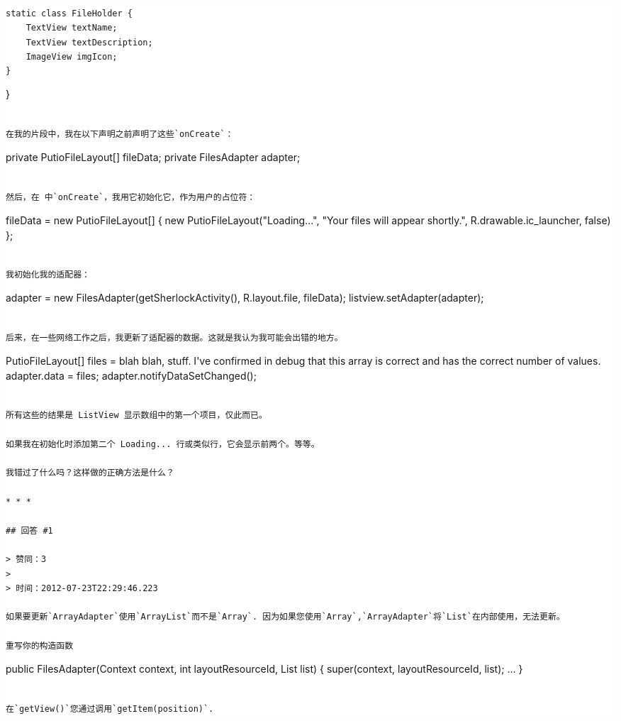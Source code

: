     static class FileHolder {
        TextView textName;
        TextView textDescription;
        ImageView imgIcon;
    }
} 
```

在我的片段中，我在以下声明之前声明了这些`onCreate`：

```
private PutioFileLayout[] fileData;
private FilesAdapter adapter; 
```

然后，在 中`onCreate`，我用它初始化它，作为用户的占位符：

```
 fileData = new PutioFileLayout[] {
            new PutioFileLayout("Loading...", "Your files will appear shortly.", R.drawable.ic_launcher, false)
    }; 
```

我初始化我的适配器：

```
 adapter = new FilesAdapter(getSherlockActivity(), R.layout.file,
            fileData);
    listview.setAdapter(adapter); 
```

后来，在一些网络工作之后，我更新了适配器的数据。这就是我认为我可能会出错的地方。

```
PutioFileLayout[] files = blah blah, stuff. I've confirmed in debug that this array is correct and has the correct number of values.
adapter.data = files;
                adapter.notifyDataSetChanged(); 
```

所有这些的结果是 ListView 显示数组中的第一个项目，仅此而已。

如果我在初始化时添加第二个 Loading... 行或类似行，它会显示前两个。等等。

我错过了什么吗？这样做的正确方法是什么？

* * *

## 回答 #1

> 赞同：3
> 
> 时间：2012-07-23T22:29:46.223

如果要更新`ArrayAdapter`使用`ArrayList`而不是`Array`. 因为如果您使用`Array`,`ArrayAdapter`将`List`在内部使用，无法更新。

重写你的构造函数

```
public FilesAdapter(Context context, int layoutResourceId, List<PutioFileLayout> list) {
    super(context, layoutResourceId, list);
    ...
} 
```

在`getView()`您通过调用`getItem(position)`.
```